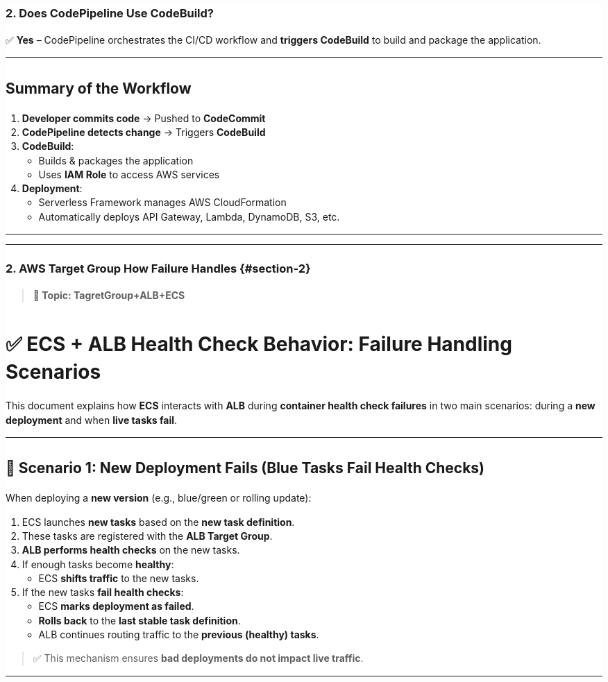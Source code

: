 ### 2. Does CodePipeline Use CodeBuild?  

✅ **Yes** – CodePipeline orchestrates the CI/CD workflow and **triggers CodeBuild** to build and package the application.  

---

## Summary of the Workflow  

1. **Developer commits code** → Pushed to **CodeCommit**  
2. **CodePipeline detects change** → Triggers **CodeBuild**  
3. **CodeBuild**:  
   - Builds & packages the application  
   - Uses **IAM Role** to access AWS services  
4. **Deployment**:  
   - Serverless Framework manages AWS CloudFormation  
   - Automatically deploys API Gateway, Lambda, DynamoDB, S3, etc.  

---

---

### 2. AWS Target Group How Failure Handles {#section-2}

> **📁 Topic: TagretGroup+ALB+ECS**

# ✅ ECS + ALB Health Check Behavior: Failure Handling Scenarios

This document explains how **ECS** interacts with **ALB** during **container health check failures** in two main scenarios: during a **new deployment** and when **live tasks fail**.

---

## 🔹 Scenario 1: New Deployment Fails (Blue Tasks Fail Health Checks)

When deploying a **new version** (e.g., blue/green or rolling update):

1. ECS launches **new tasks** based on the **new task definition**.
2. These tasks are registered with the **ALB Target Group**.
3. **ALB performs health checks** on the new tasks.
4. If enough tasks become **healthy**:
   - ECS **shifts traffic** to the new tasks.
5. If the new tasks **fail health checks**:
   - ECS **marks deployment as failed**.
   - **Rolls back** to the **last stable task definition**.
   - ALB continues routing traffic to the **previous (healthy) tasks**.

> ✅ This mechanism ensures **bad deployments do not impact live traffic**.

---

